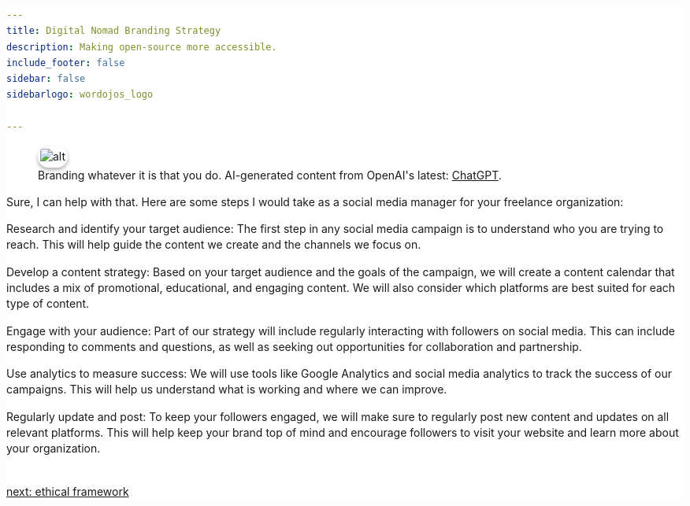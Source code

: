 ```yaml
---
title: Digital Nomad Branding Strategy
description: Making open-source more accessible.
include_footer: false
sidebar: false
sidebarlogo: wordojos_logo 

---
```

<figure><img src='/uploads/branding.jpg' style="width: 90%;height: 90%;padding: 3px; box-shadow: 0 3px 5px rgba(0,0,0,.3);border-radius: 25px;overflow: hidden;border: none;" align="middle"; alt='alt'; alt='tools to brand your new business';/>
    <figcaption>Branding whatever it is that you do.  AI-generated content from OpenAI's latest: <a href="https://openai.com/blog/chatgpt/" >ChatGPT</a>.</figcaption>
</figure>
<p>
Sure, I can help with that. Here are some steps I would take as a social media manager for your freelance organization:

Research and identify your target audience: The first step in any social media campaign is to understand who you are trying to reach. This will help guide the content we create and the channels we focus on.

Develop a content strategy: Based on your target audience and the goals of the campaign, we will create a content calendar that includes a mix of promotional, educational, and engaging content. We will also consider which platforms are best suited for each type of content.

Engage with your audience: Part of our strategy will include regularly interacting with followers on social media. This can include responding to comments and questions, as well as seeking out opportunities for collaboration and partnership.

Use analytics to measure success: We will use tools like Google Analytics and social media analytics to track the success of our campaigns. This will help us understand what is working and where we can improve.

Regularly update and post: To keep your followers engaged, we will make sure to regularly post new content and updates on all relevant platforms. This will help keep your brand top of mind and encourage followers to visit your website and learn more about your organization.

<br>
<a href="https://workdojos.com/nomadically/ethics">next: ethical framework</a>
</p>